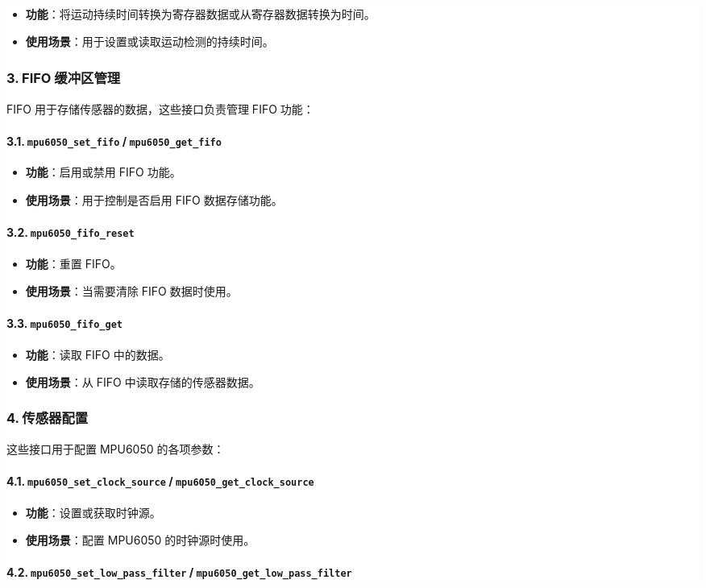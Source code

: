 - **功能**：将运动持续时间转换为寄存器数据或从寄存器数据转换为时间。

- **使用场景**：用于设置或读取运动检测的持续时间。

### 3\. **FIFO 缓冲区管理**

FIFO 用于存储传感器的数据，这些接口负责管理 FIFO 功能：

#### 3.1. <SwmToken path="/BSP/mpu6050/src/driver_mpu6050.c" pos="4242:2:2" line-data="uint8_t mpu6050_set_fifo(mpu6050_handle_t *handle, mpu6050_bool_t enable)">`mpu6050_set_fifo`</SwmToken> / <SwmToken path="/BSP/mpu6050/src/driver_mpu6050.c" pos="4287:2:2" line-data="uint8_t mpu6050_get_fifo(mpu6050_handle_t *handle, mpu6050_bool_t *enable)">`mpu6050_get_fifo`</SwmToken>

- **功能**：启用或禁用 FIFO 功能。

- **使用场景**：用于控制是否启用 FIFO 数据存储功能。

#### 3.2. <SwmToken path="/BSP/mpu6050/src/driver_mpu6050.c" pos="4439:2:2" line-data="uint8_t mpu6050_fifo_reset(mpu6050_handle_t *handle)">`mpu6050_fifo_reset`</SwmToken>

- **功能**：重置 FIFO。

- **使用场景**：当需要清除 FIFO 数据时使用。

#### 3.3. <SwmToken path="/BSP/mpu6050/src/driver_mpu6050.c" pos="5296:2:2" line-data="uint8_t mpu6050_fifo_get(mpu6050_handle_t *handle, uint8_t *buf, uint16_t len)">`mpu6050_fifo_get`</SwmToken>

- **功能**：读取 FIFO 中的数据。

- **使用场景**：从 FIFO 中读取存储的传感器数据。

### 4\. **传感器配置**

这些接口用于配置 MPU6050 的各项参数：

#### 4.1. <SwmToken path="/BSP/mpu6050/src/driver_mpu6050.c" pos="4764:2:2" line-data="uint8_t mpu6050_set_clock_source(mpu6050_handle_t *handle, mpu6050_clock_source_t clock_source)">`mpu6050_set_clock_source`</SwmToken> / <SwmToken path="/BSP/mpu6050/src/driver_mpu6050.c" pos="4809:2:2" line-data="uint8_t mpu6050_get_clock_source(mpu6050_handle_t *handle, mpu6050_clock_source_t *clock_source)">`mpu6050_get_clock_source`</SwmToken>

- **功能**：设置或获取时钟源。

- **使用场景**：配置 MPU6050 的时钟源时使用。

#### 4.2. <SwmToken path="/BSP/mpu6050/src/driver_mpu6050.c" pos="5564:2:2" line-data="uint8_t mpu6050_set_low_pass_filter(mpu6050_handle_t *handle, mpu6050_low_pass_filter_t filter)">`mpu6050_set_low_pass_filter`</SwmToken> / <SwmToken path="/BSP/mpu6050/src/driver_mpu6050.c" pos="5609:2:2" line-data="uint8_t mpu6050_get_low_pass_filter(mpu6050_handle_t *handle, mpu6050_low_pass_filter_t *filter)">`mpu6050_get_low_pass_filter`</SwmToken>
